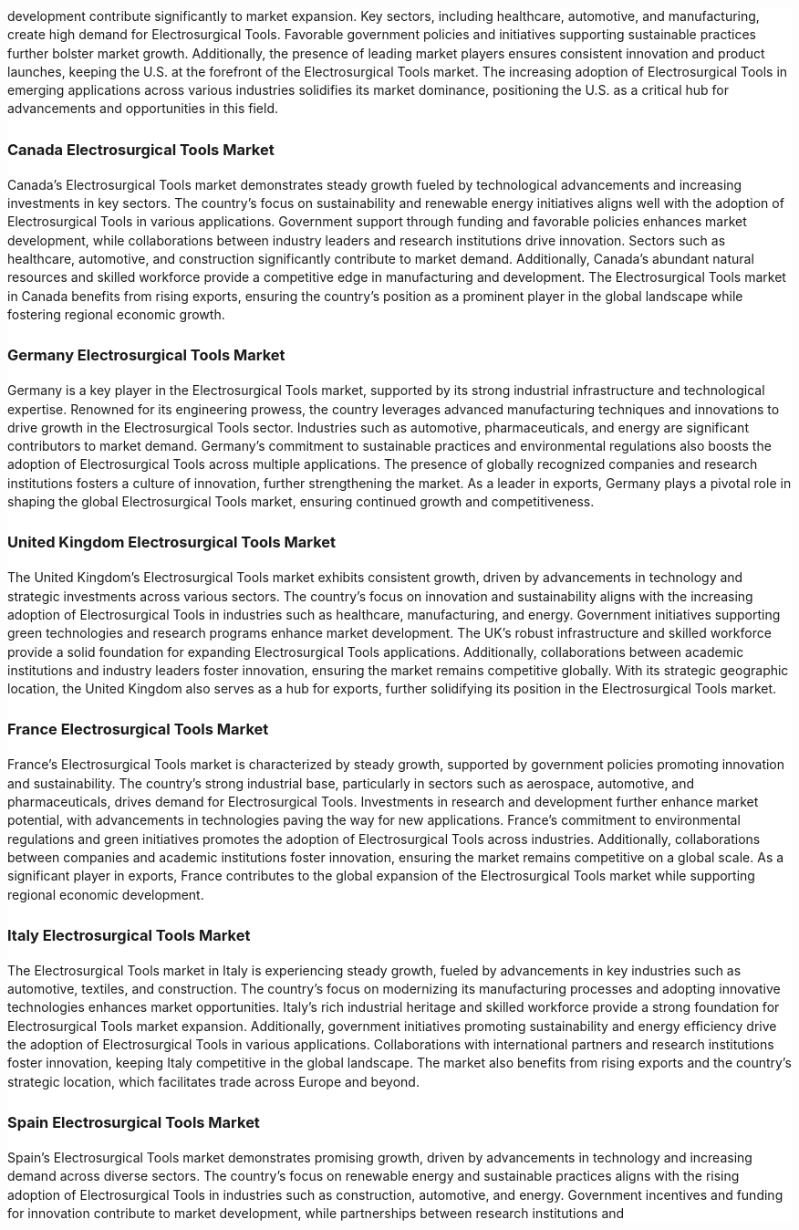 development contribute significantly to market expansion. Key sectors, including healthcare, automotive, and manufacturing, create high demand for Electrosurgical Tools. Favorable government policies and initiatives supporting sustainable practices further bolster market growth. Additionally, the presence of leading market players ensures consistent innovation and product launches, keeping the U.S. at the forefront of the Electrosurgical Tools market. The increasing adoption of Electrosurgical Tools in emerging applications across various industries solidifies its market dominance, positioning the U.S. as a critical hub for advancements and opportunities in this field.</p><h3>Canada Electrosurgical Tools Market</h3><p>Canada&rsquo;s Electrosurgical Tools market demonstrates steady growth fueled by technological advancements and increasing investments in key sectors. The country&rsquo;s focus on sustainability and renewable energy initiatives aligns well with the adoption of Electrosurgical Tools in various applications. Government support through funding and favorable policies enhances market development, while collaborations between industry leaders and research institutions drive innovation. Sectors such as healthcare, automotive, and construction significantly contribute to market demand. Additionally, Canada&rsquo;s abundant natural resources and skilled workforce provide a competitive edge in manufacturing and development. The Electrosurgical Tools market in Canada benefits from rising exports, ensuring the country&rsquo;s position as a prominent player in the global landscape while fostering regional economic growth.</p><h3>Germany Electrosurgical Tools Market</h3><p>Germany is a key player in the Electrosurgical Tools market, supported by its strong industrial infrastructure and technological expertise. Renowned for its engineering prowess, the country leverages advanced manufacturing techniques and innovations to drive growth in the Electrosurgical Tools sector. Industries such as automotive, pharmaceuticals, and energy are significant contributors to market demand. Germany&rsquo;s commitment to sustainable practices and environmental regulations also boosts the adoption of Electrosurgical Tools across multiple applications. The presence of globally recognized companies and research institutions fosters a culture of innovation, further strengthening the market. As a leader in exports, Germany plays a pivotal role in shaping the global Electrosurgical Tools market, ensuring continued growth and competitiveness.</p><h3>United Kingdom Electrosurgical Tools Market</h3><p>The United Kingdom&rsquo;s Electrosurgical Tools market exhibits consistent growth, driven by advancements in technology and strategic investments across various sectors. The country&rsquo;s focus on innovation and sustainability aligns with the increasing adoption of Electrosurgical Tools in industries such as healthcare, manufacturing, and energy. Government initiatives supporting green technologies and research programs enhance market development. The UK&rsquo;s robust infrastructure and skilled workforce provide a solid foundation for expanding Electrosurgical Tools applications. Additionally, collaborations between academic institutions and industry leaders foster innovation, ensuring the market remains competitive globally. With its strategic geographic location, the United Kingdom also serves as a hub for exports, further solidifying its position in the Electrosurgical Tools market.</p><h3>France Electrosurgical Tools Market</h3><p>France&rsquo;s Electrosurgical Tools market is characterized by steady growth, supported by government policies promoting innovation and sustainability. The country&rsquo;s strong industrial base, particularly in sectors such as aerospace, automotive, and pharmaceuticals, drives demand for Electrosurgical Tools. Investments in research and development further enhance market potential, with advancements in technologies paving the way for new applications. France&rsquo;s commitment to environmental regulations and green initiatives promotes the adoption of Electrosurgical Tools across industries. Additionally, collaborations between companies and academic institutions foster innovation, ensuring the market remains competitive on a global scale. As a significant player in exports, France contributes to the global expansion of the Electrosurgical Tools market while supporting regional economic development.</p><h3>Italy Electrosurgical Tools Market</h3><p>The Electrosurgical Tools market in Italy is experiencing steady growth, fueled by advancements in key industries such as automotive, textiles, and construction. The country&rsquo;s focus on modernizing its manufacturing processes and adopting innovative technologies enhances market opportunities. Italy&rsquo;s rich industrial heritage and skilled workforce provide a strong foundation for Electrosurgical Tools market expansion. Additionally, government initiatives promoting sustainability and energy efficiency drive the adoption of Electrosurgical Tools in various applications. Collaborations with international partners and research institutions foster innovation, keeping Italy competitive in the global landscape. The market also benefits from rising exports and the country&rsquo;s strategic location, which facilitates trade across Europe and beyond.</p><h3>Spain Electrosurgical Tools Market</h3><p>Spain&rsquo;s Electrosurgical Tools market demonstrates promising growth, driven by advancements in technology and increasing demand across diverse sectors. The country&rsquo;s focus on renewable energy and sustainable practices aligns with the rising adoption of Electrosurgical Tools in industries such as construction, automotive, and energy. Government incentives and funding for innovation contribute to market development, while partnerships between research institutions and